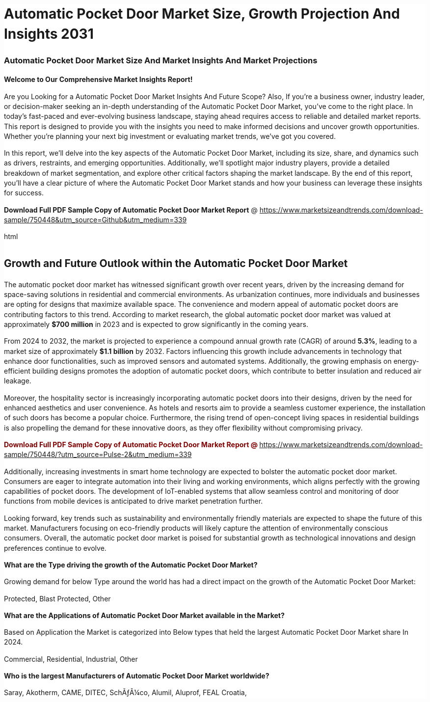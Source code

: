 <h1>Automatic Pocket Door Market Size, Growth Projection And Insights 2031</h1><div class="" data-test-id=""><h3><span class="">Automatic Pocket Door Market Size And Market Insights And Market Projections</span></h3></div><div class="" data-test-id=""><p><strong>Welcome to Our Comprehensive Market Insights Report!</strong></p><p>Are you Looking for a Automatic Pocket Door Market Insights And Future Scope? Also, If you&rsquo;re a business owner, industry leader, or decision-maker seeking an in-depth understanding of the Automatic Pocket Door Market, you&rsquo;ve come to the right place. In today&rsquo;s fast-paced and ever-evolving business landscape, staying ahead requires access to reliable and detailed market reports. This report is designed to provide you with the insights you need to make informed decisions and uncover growth opportunities. Whether you&rsquo;re planning your next big investment or evaluating market trends, we&rsquo;ve got you covered.</p><p>In this report, we&rsquo;ll delve into the key aspects of the Automatic Pocket Door Market, including its size, share, and dynamics such as drivers, restraints, and emerging opportunities. Additionally, we&rsquo;ll spotlight major industry players, provide a detailed breakdown of market segmentation, and explore other critical factors shaping the market landscape. By the end of this report, you&rsquo;ll have a clear picture of where the Automatic Pocket Door Market stands and how your business can leverage these insights for success.</p><p><strong>Download Full PDF Sample Copy of Automatic Pocket Door Market Report</strong> @ <a href="https://www.marketsizeandtrends.com/download-sample/750448&utm_source=Github&utm_medium=339" target="_blank">https://www.marketsizeandtrends.com/download-sample/750448&utm_source=Github&utm_medium=339</a></p></div><div class="" data-test-id=""><p><span class="">html<div> <h2>Growth and Future Outlook within the Automatic Pocket Door Market</h2> <p>The automatic pocket door market has witnessed significant growth over recent years, driven by the increasing demand for space-saving solutions in residential and commercial environments. As urbanization continues, more individuals and businesses are opting for designs that maximize available space. The convenience and modern appeal of automatic pocket doors are contributing factors to this trend. According to market research, the global automatic pocket door market was valued at approximately <strong>$700 million</strong> in 2023 and is expected to grow significantly in the coming years.</p> <p>From 2024 to 2032, the market is projected to experience a compound annual growth rate (CAGR) of around <strong>5.3%</strong>, leading to a market size of approximately <strong>$1.1 billion</strong> by 2032. Factors influencing this growth include advancements in technology that enhance door functionalities, such as improved sensors and automated systems. Additionally, the growing emphasis on energy-efficient building designs promotes the adoption of automatic pocket doors, which contribute to better insulation and reduced air leakage.</p> <p>Moreover, the hospitality sector is increasingly incorporating automatic pocket doors into their designs, driven by the need for enhanced aesthetics and user convenience. As hotels and resorts aim to provide a seamless customer experience, the installation of such doors has become a popular choice. Furthermore, the rising trend of open-concept living spaces in residential buildings is also propelling the demand for these innovative doors, as they offer flexibility without compromising privacy.</p> <p><strong><span style="color: #800000;">Download Full PDF Sample Copy of Automatic Pocket Door Market Report @</span>&nbsp;</strong><a href="https://www.marketsizeandtrends.com/download-sample/750448/?utm_source=Pulse-2&amp;utm_medium=339">https://www.marketsizeandtrends.com/download-sample/750448/?utm_source=Pulse-2&amp;utm_medium=339</a></p> <p>Additionally, increasing investments in smart home technology are expected to bolster the automatic pocket door market. Consumers are eager to integrate automation into their living and working environments, which aligns perfectly with the growing capabilities of pocket doors. The development of IoT-enabled systems that allow seamless control and monitoring of door functions from mobile devices is anticipated to drive market penetration further.</p> <p>Looking forward, key trends such as sustainability and environmentally friendly materials are expected to shape the future of this market. Manufacturers focusing on eco-friendly products will likely capture the attention of environmentally conscious consumers. Overall, the automatic pocket door market is poised for substantial growth as technological innovations and design preferences continue to evolve.</p></div></span></p><p><strong><span class="">What are the&nbsp;Type driving the growth of the Automatic Pocket Door Market?</span></strong></p></div><div class="" data-test-id=""><p><span class="">Growing demand for below Type around the world has had a direct impact on the growth of the Automatic Pocket Door Market:</span></p></div><div class="" data-test-id=""><p>Protected, Blast Protected, Other</p><p><span class=""><strong>What are the&nbsp;Applications&nbsp;of Automatic Pocket Door Market available in the Market?</strong></span></p></div><div class="" data-test-id=""><p><span class="">Based on Application the Market is categorized into Below types that held the largest Automatic Pocket Door Market share In 2024.</span></p></div><div class="" data-test-id=""><p><span class="">Commercial, Residential, Industrial, Other</span></p><p><span class=""><strong>Who is the largest Manufacturers of Automatic Pocket Door Market worldwide?</strong></span></p></div><div class="" data-test-id=""><p><span class="">Saray, Akotherm, CAME, DITEC, SchÃƒÂ¼co, Alumil, Aluprof, FEAL Croatia,
